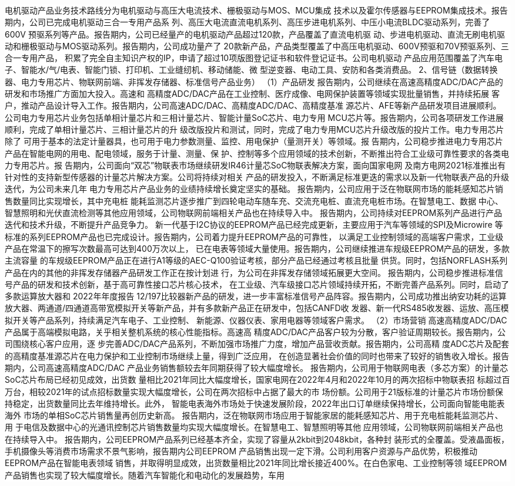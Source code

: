 电机驱动产品业务技术路线分为电机驱动与高压大电流技术、栅极驱动与MOS、MCU集成
技术以及霍尔传感器与EEPROM集成技术。报告期内，公司已完成电机驱动三合一专用产品系
列、高压大电流直流电机系列、高压步进电机系列、中压小电流BLDC驱动系列，完善了600V
预驱系列等产品。报告期内，公司已经量产的电机驱动产品超过120款，产品覆盖了直流电机驱
动、步进电机驱动、直流无刷电机驱动和栅极驱动与MOS驱动系列。报告期内，公司成功量产了
20款新产品，产品类型覆盖了中高压电机驱动、600V预驱和70V预驱系列、三合一专用产品，
积累了完全自主知识产权的IP，申请了超过10项版图登记证书和软件登记证书。公司电机驱动
产品应用范围覆盖了汽车电子、智能水/气/电表、智能门锁、打印机、工业缝纫机、移动储能、微
型逆变器、电动工具、安防和各类消费品。
2、信号链（数据转换器、电力专用芯片、物联网前端、非挥发存储器、标准信号产品业务）
（1）产品研发
报告期内，公司继续在高速高精度ADC/DAC产品的研发和市场推广方面加大投入。高速和
高精度ADC/DAC产品在工业控制、医疗成像、电网保护装置等领域实现批量销售，并持续拓展
客户，推动产品设计导入工作。报告期内，公司高速ADC/DAC、高精度ADC/DAC、高精度基准
源芯片、AFE等新产品研发项目进展顺利。
公司电力专用芯片业务包括单相计量芯片和三相计量芯片、智能计量SoC芯片、电力专用
MCU芯片等。报告期内，公司各项研发工作进展顺利，完成了单相计量芯片、三相计量芯片的升
级改版投片和测试，同时，完成了电力专用MCU芯片升级改版的投片工作。电力专用芯片除了
可用于基本的法定计量器具，也可用于电力参数测量、监控、用电保护（量测开关）等领域。报
告期内，公司稳步推进电力专用芯片产品在智能电网的用电、配电领域，服务于计量、测量、保
护、控制等多个应用领域的技术创新，不断推出符合工业级可靠性要求的各类电力专用芯片。报
告期内，公司面向“双芯”物联表市场继续研发IR46计量芯SoC物联表解决方案，面向国家电网
及南方电网2021标准推出有针对性的支持新型传感器的计量芯片解决方案。公司将持续对相关
产品的研发投入，不断满足标准更迭的需求以及新一代物联表产品的升级迭代，为公司未来几年
电力专用芯片产品业务的业绩持续增长奠定坚实的基础。
报告期内，公司应用于泛在物联网市场的能耗感知芯片销售数量同比实现增长，其中充电桩
能耗监测芯片逐步推广到四轮电动车随车充、交流充电桩、直流充电桩市场。在智慧电工、数据
中心、智慧照明和光伏直流检测等其他应用领域，公司物联网前端相关产品也在持续导入中。
报告期内，公司持续对EEPROM系列产品进行产品迭代和技术升级，不断提升产品竞争力。
新一代基于I2C协议的EEPROM产品已经完成更新，主要应用于汽车等领域的SPI及Microwire
等标准的系列EEPROM产品也已完成设计。报告期内，公司着力提升EEPROM产品的可靠性，
以满足工业控制领域的高端客户需求，工业级产品在常温下的擦写次数最高可达到400万次以上，
已在电表等领域大量使用。报告期内，公司继续推进车规级EEPROM产品的研发，多款主流容量
的车规级EEPROM产品正在进行A1等级的AEC-Q100验证考核，部分产品已经通过考核且批量
供货。同时，包括NORFLASH系列产品在内的其他的非挥发存储器产品研发工作正在按计划进
行，为公司在非挥发存储领域拓展更大空间。
报告期内，公司稳步推进标准信号产品的研发和技术创新，基于高可靠性接口芯片核心技术，
在工业级、汽车级接口芯片领域持续开拓，不断完善产品系列。同时，启动了多款运算放大器和
2022年年度报告
12/197比较器新产品的研发，进一步丰富标准信号产品阵容。报告期内，公司成功推出纳安功耗的运算
放大器、两通道/四通道高带宽模拟开关等新产品，并有多款新产品正在研发中，包括CANFD收
发器、新一代RS485收发器、运放、高压模拟开关等产品系列，持续满足汽车电子、工业控制、
新能源、仪器仪表、家用电器等领域客户需求。
（2）市场营销
高速高精度ADC/DAC产品属于高端模拟电路，关乎相关整机系统的核心性能指标。高速高
精度ADC/DAC产品客户较为分散，客户验证周期较长。报告期内，公司围绕核心客户应用，逐
步完善ADC/DAC产品系列，不断加强市场推广力度，增加产品营收贡献。报告期内，公司高精
度ADC芯片及配套的高精度基准源芯片在电力保护和工业控制市场继续上量，得到广泛应用，
在创造显著社会价值的同时也带来了较好的销售收入增长。报告期内，公司高速高精度ADC/DAC
产品业务销售额较去年同期获得了较大幅度增长。
报告期内，公司用于物联网电表（多芯方案）的计量芯SoC芯片布局已经初见成效，出货数
量相比2021年同比大幅度增长，国家电网在2022年4月和2022年10月的两次招标中物联表招
标超过百万台，相较2021年的试点招标数量实现大幅度增长，公司在两次招标中占据了最大的市
场份额。公司用于21版标准的计量芯片市场份额保持稳定，出货数量同比去年维持增长。此外，
智能电表海外市场处于快速发展阶段，2022年出口订单继续保持增长，公司面向智能电能表海外
市场的单相SoC芯片销售量再创历史新高。
报告期内，泛在物联网市场应用于智能家居的能耗感知芯片、用于充电桩能耗监测芯片、用
于电信及数据中心的光通讯控制芯片销售数量均实现大幅度增长。在智慧电工、智慧照明等其他
应用领域，公司物联网前端相关产品也在持续导入中。
报告期内，公司EEPROM产品系列已经基本齐全，实现了容量从2kbit到2048kbit，各种封
装形式的全覆盖。受液晶面板，手机摄像头等消费市场需求不景气影响，报告期内公司EEPROM
产品销售出现一定下滑。公司利用客户资源与产品优势，积极推动EEPROM产品在智能电表领域
销售，并取得明显成效，出货数量相比2021年同比增长接近400%。在白色家电、工业控制等领
域EEPROM产品销售也实现了较大幅度增长。随着汽车智能化和电动化的发展趋势，车用
